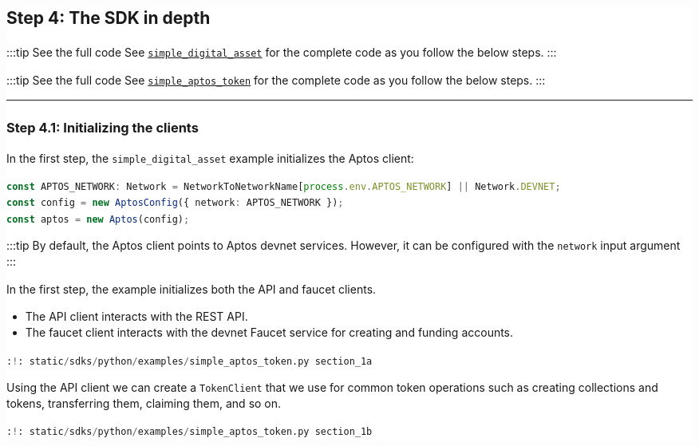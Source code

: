 
## Step 4: The SDK in depth

<Tabs groupId="sdk-examples">
  <TabItem value="typescript" label="Typescript">

:::tip See the full code
See [`simple_digital_asset`](https://github.com/aptos-labs/aptos-ts-sdk/blob/main/examples/typescript-esm/simple_digital_asset.ts) for the complete code as you follow the below steps.
:::
  </TabItem>
  <TabItem value="python" label="Python">

:::tip See the full code
See [`simple_aptos_token`](https://github.com/aptos-labs/aptos-core/blob/main/ecosystem/python/sdk/examples/simple_aptos_token.py) for the complete code as you follow the below steps.
:::
  </TabItem>
</Tabs>

---

### Step 4.1: Initializing the clients

<Tabs groupId="sdk-examples">
  <TabItem value="typescript" label="Typescript">

In the first step, the `simple_digital_asset` example initializes the Aptos client:

```ts
const APTOS_NETWORK: Network = NetworkToNetworkName[process.env.APTOS_NETWORK] || Network.DEVNET;
const config = new AptosConfig({ network: APTOS_NETWORK });
const aptos = new Aptos(config);
```

:::tip
By default, the Aptos client points to Aptos devnet services. However, it can be configured with the `network` input argument
:::

  </TabItem>
  <TabItem value="python" label="Python">

In the first step, the example initializes both the API and faucet clients.

- The API client interacts with the REST API.
- The faucet client interacts with the devnet Faucet service for creating and funding accounts.

```python
:!: static/sdks/python/examples/simple_aptos_token.py section_1a
```

Using the API client we can create a `TokenClient` that we use for common token operations such as creating collections and tokens, transferring them, claiming them, and so on.

```python
:!: static/sdks/python/examples/simple_aptos_token.py section_1b
```
